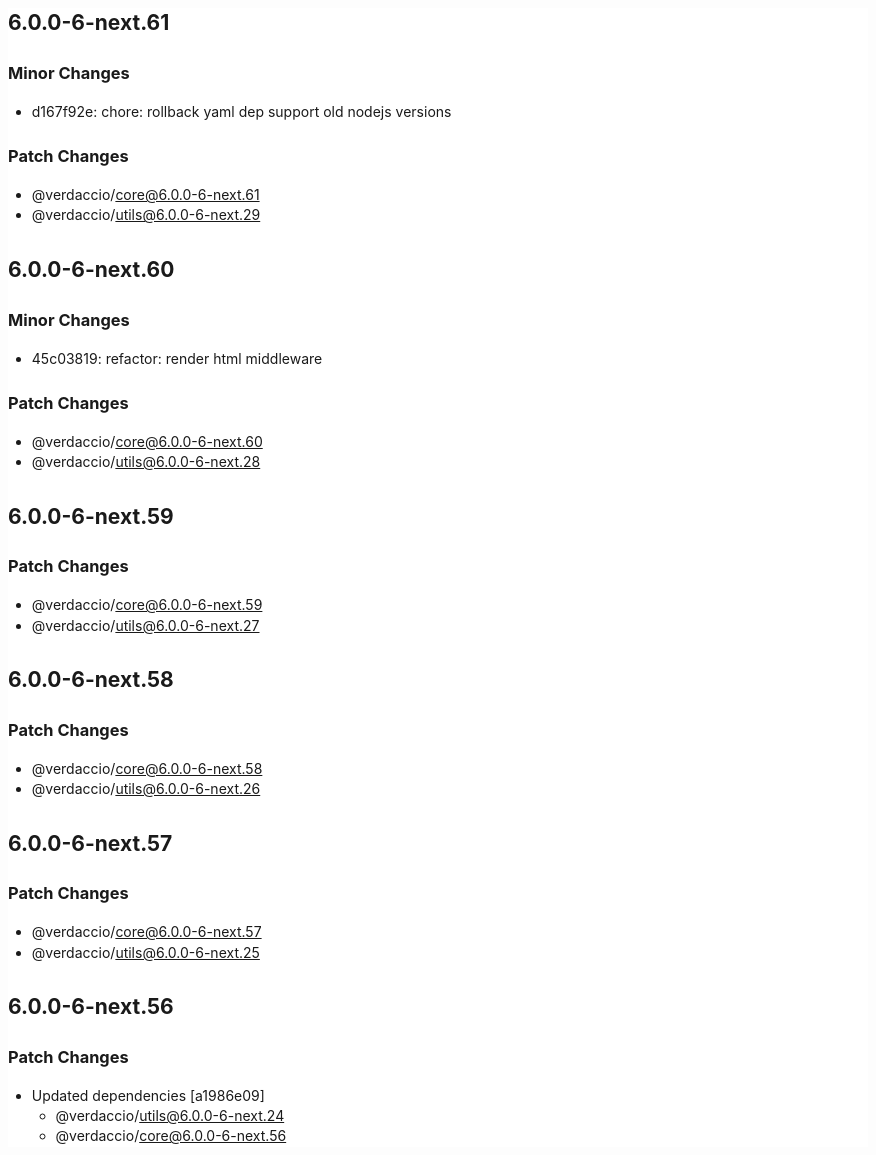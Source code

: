 ## 6.0.0-6-next.61

### Minor Changes

- d167f92e: chore: rollback yaml dep support old nodejs versions

### Patch Changes

- @verdaccio/core@6.0.0-6-next.61
- @verdaccio/utils@6.0.0-6-next.29

## 6.0.0-6-next.60

### Minor Changes

- 45c03819: refactor: render html middleware

### Patch Changes

- @verdaccio/core@6.0.0-6-next.60
- @verdaccio/utils@6.0.0-6-next.28

## 6.0.0-6-next.59

### Patch Changes

- @verdaccio/core@6.0.0-6-next.59
- @verdaccio/utils@6.0.0-6-next.27

## 6.0.0-6-next.58

### Patch Changes

- @verdaccio/core@6.0.0-6-next.58
- @verdaccio/utils@6.0.0-6-next.26

## 6.0.0-6-next.57

### Patch Changes

- @verdaccio/core@6.0.0-6-next.57
- @verdaccio/utils@6.0.0-6-next.25

## 6.0.0-6-next.56

### Patch Changes

- Updated dependencies [a1986e09]
  - @verdaccio/utils@6.0.0-6-next.24
  - @verdaccio/core@6.0.0-6-next.56

